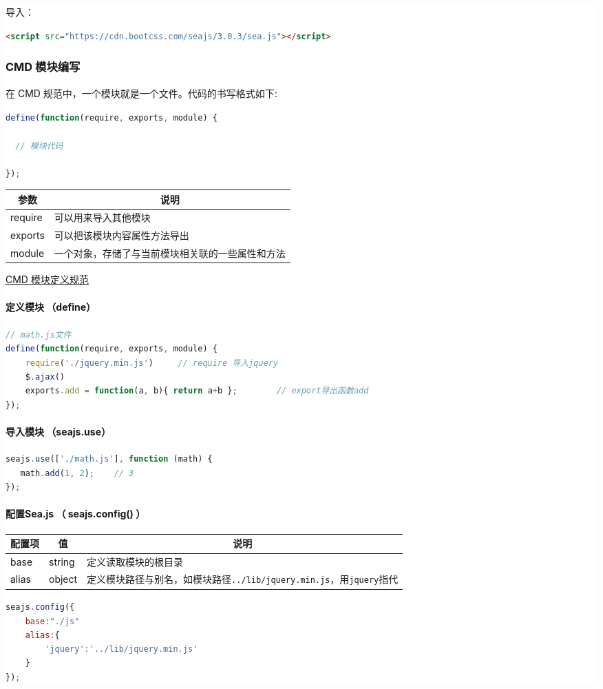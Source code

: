 导入：

```html
<script src="https://cdn.bootcss.com/seajs/3.0.3/sea.js"></script>
```

### CMD 模块编写

在 CMD 规范中，一个模块就是一个文件。代码的书写格式如下:

```js
define(function(require, exports, module) {

  // 模块代码

});
```

| 参数    | 说明                                             |
| ------- | ------------------------------------------------ |
| require | 可以用来导入其他模块                             |
| exports | 可以把该模块内容属性方法导出                     |
| module  | 一个对象，存储了与当前模块相关联的一些属性和方法 |

[CMD 模块定义规范](https://github.com/seajs/seajs/issues/242)

#### 定义模块 （define）

```js
// math.js文件
define(function(require, exports, module) {
    require('./jquery.min.js')     // require 导入jquery
    $.ajax()
    exports.add = function(a, b){ return a+b };        // export导出函数add
});
```

#### 导入模块 （seajs.use）

```js
seajs.use(['./math.js'], function (math) {
   math.add(1, 2);    // 3
});
```

#### 配置Sea.js （ seajs.config() ）

| 配置项 | 值     | 说明                                                         |
| ------ | ------ | ------------------------------------------------------------ |
| base   | string | 定义读取模块的根目录                                         |
| alias  | object | 定义模块路径与别名，如模块路径`../lib/jquery.min.js`，用`jquery`指代 |

```js
seajs.config({
    base:"./js"  
    alias:{
        'jquery':'../lib/jquery.min.js'
    }
});
```
